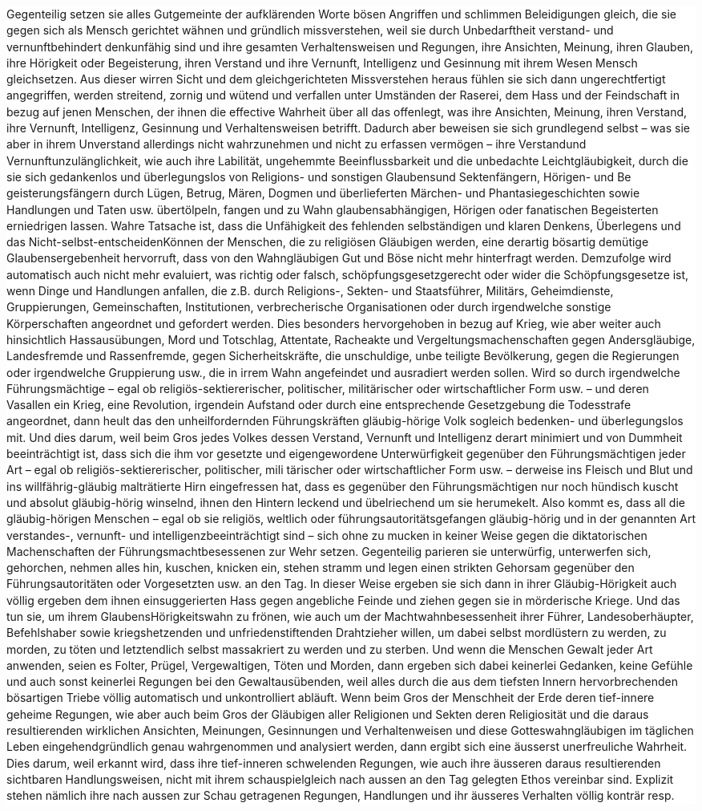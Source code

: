 Gegenteilig setzen sie alles Gutgemeinte der aufklärenden Worte bösen Angriffen und schlimmen Beleidigungen gleich, die sie gegen sich als Mensch gerichtet wähnen und gründlich missverstehen, weil sie durch Unbedarftheit verstand- und vernunftbehindert denkunfähig sind und ihre gesamten Verhaltensweisen und Regungen, ihre Ansichten, Meinung, ihren Glauben, ihre Hörigkeit oder Begeisterung, ihren Verstand und ihre Vernunft, Intelligenz und Gesinnung mit ihrem Wesen Mensch gleichsetzen. Aus dieser wirren Sicht und dem gleichgerichteten Missverstehen heraus fühlen sie sich dann ungerechtfertigt angegriffen, werden streitend, zornig und wütend und verfallen unter Umständen der Raserei, dem Hass und der Feindschaft in bezug auf jenen Menschen, der ihnen die effective Wahrheit über all das offenlegt, was ihre Ansichten, Meinung, ihren Verstand, ihre Vernunft, Intelligenz, Gesinnung und Verhaltensweisen betrifft. Dadurch aber beweisen sie sich grundlegend selbst – was sie aber in ihrem Unverstand allerdings nicht wahrzunehmen und nicht zu erfassen vermögen – ihre Verstandund Vernunftunzulänglichkeit, wie auch ihre Labilität, ungehemmte Beeinflussbarkeit und die unbedachte Leichtgläubigkeit, durch die sie sich gedankenlos und überlegungslos von Religions- und sonstigen Glaubensund Sektenfängern, Hörigen- und Be geisterungsfängern durch Lügen, Betrug, Mären, Dogmen und überlieferten Märchen- und Phantasiegeschichten sowie Handlungen und Taten usw. übertölpeln, fangen und zu Wahn glaubensabhängigen, Hörigen oder fanatischen Begeisterten erniedrigen lassen. Wahre Tatsache ist, dass die Unfähigkeit des fehlenden selbständigen und klaren Denkens, Überlegens und das Nicht-selbst-entscheidenKönnen der Menschen, die zu religiösen Gläubigen werden, eine derartig bösartig demütige Glaubensergebenheit hervorruft, dass von den Wahngläubigen Gut und Böse nicht mehr hinterfragt werden. Demzufolge wird automatisch auch nicht mehr evaluiert, was richtig oder falsch, schöpfungsgesetzgerecht oder wider die Schöpfungsgesetze ist, wenn Dinge und Handlungen anfallen, die z.B. durch Religions-, Sekten- und Staatsführer, Militärs, Geheimdienste, Gruppierungen, Gemeinschaften, Institutionen, verbrecherische Organisationen oder durch irgendwelche sonstige Körperschaften angeordnet und gefordert werden. Dies besonders hervorgehoben in bezug auf Krieg, wie aber weiter auch hinsichtlich Hassausübungen, Mord und Totschlag, Attentate, Racheakte und Vergeltungsmachenschaften gegen Andersgläubige, Landesfremde und Rassenfremde, gegen Sicherheitskräfte, die unschuldige, unbe teiligte Bevölkerung, gegen die Regierungen oder irgendwelche Gruppierung usw., die in irrem Wahn angefeindet und ausradiert werden sollen. Wird so durch irgendwelche Führungsmächtige – egal ob religiös-sektiererischer, politischer, militärischer oder wirtschaftlicher Form usw. – und deren Vasallen ein Krieg, eine Revolution, irgendein Aufstand oder durch eine entsprechende Gesetzgebung die Todesstrafe angeordnet, dann heult das den unheilfordernden Führungskräften gläubig-hörige Volk sogleich bedenken- und überlegungslos mit. Und dies darum, weil beim Gros jedes Volkes dessen Verstand, Vernunft und Intelligenz derart minimiert und von Dummheit beeinträchtigt ist, dass sich die ihm vor gesetzte und eigengewordene Unterwürfigkeit gegenüber den Führungsmächtigen jeder Art – egal ob religiös-sektiererischer, politischer, mili tärischer oder wirtschaftlicher Form usw. – derweise ins Fleisch und Blut und ins willfährig-gläubig malträtierte Hirn eingefressen hat, dass es gegenüber den Führungsmächtigen nur noch hündisch kuscht und absolut gläubig-hörig winselnd, ihnen den Hintern leckend und übelriechend um sie herumekelt. Also kommt es, dass all die gläubig-hörigen Menschen – egal ob sie religiös, weltlich oder führungsautoritätsgefangen gläubig-hörig und in der genannten Art verstandes-, vernunft- und intelligenzbeeinträchtigt sind – sich ohne zu mucken in keiner Weise gegen die diktatorischen Machenschaften der Führungsmachtbesessenen zur Wehr setzen. Gegenteilig parieren sie unterwürfig, unterwerfen sich, gehorchen, nehmen alles hin, kuschen, knicken ein, stehen stramm und legen einen strikten Gehorsam gegenüber den Führungsautoritäten oder Vorgesetzten usw. an den Tag. In dieser Weise ergeben sie sich dann in ihrer Gläubig-Hörigkeit auch völlig ergeben dem ihnen einsuggerierten Hass gegen angebliche Feinde und ziehen gegen sie in mörderische Kriege. Und das tun sie, um ihrem GlaubensHörigkeitswahn zu frönen, wie auch um der Machtwahnbesessenheit ihrer Führer, Landesoberhäupter, Befehlshaber sowie kriegshetzenden und unfriedenstiftenden Drahtzieher willen, um dabei selbst mordlüstern zu werden, zu morden, zu töten und letztendlich selbst massakriert zu werden und zu sterben. Und wenn die Menschen Gewalt jeder Art anwenden, seien es Folter, Prügel, Vergewaltigen, Töten und Morden, dann ergeben sich dabei keinerlei Gedanken, keine Gefühle und auch sonst keinerlei Regungen bei den Gewaltausübenden, weil alles durch die aus dem tiefsten Innern hervorbrechenden bösartigen Triebe völlig automatisch und unkontrolliert abläuft. Wenn beim Gros der Menschheit der Erde deren tief-innere geheime Regungen, wie aber auch beim Gros der Gläubigen aller Religionen und Sekten deren Religiosität und die daraus resultierenden wirklichen Ansichten, Meinungen, Gesinnungen und Verhaltenweisen und diese Gotteswahngläubigen im täglichen Leben eingehendgründlich genau wahrgenommen und analysiert werden, dann ergibt sich eine äusserst unerfreuliche Wahrheit. Dies darum, weil erkannt wird, dass ihre tief-inneren schwelenden Regungen, wie auch ihre äusseren daraus resultierenden sichtbaren Handlungsweisen, nicht mit ihrem schauspielgleich nach aussen an den Tag gelegten Ethos vereinbar sind. Explizit stehen nämlich ihre nach aussen zur Schau getragenen Regungen, Handlungen und ihr äusseres Verhalten völlig konträr resp.
